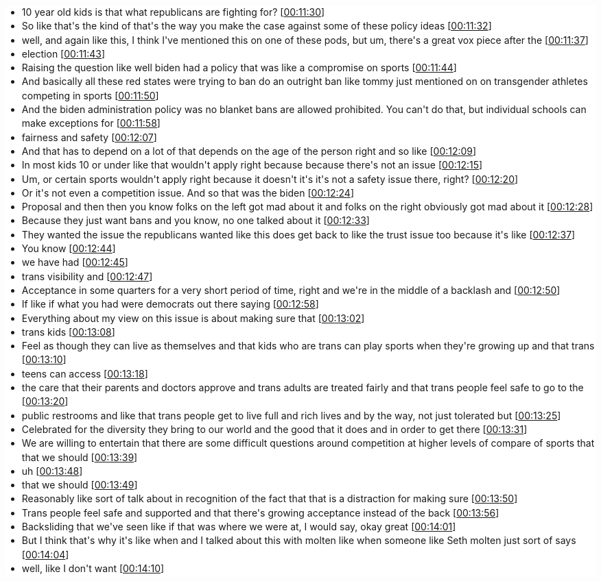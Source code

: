 *  10 year old kids is that what republicans are fighting for? [[00:11:30](https://www.youtube.com/watch?v=Bxra-3IH5xY&t=690.0s)]
*  So like that's the kind of that's the way you make the case against some of these policy ideas [[00:11:32](https://www.youtube.com/watch?v=Bxra-3IH5xY&t=692.64s)]
*  well, and again like this, I think I've mentioned this on one of these pods, but um, there's a great vox piece after the [[00:11:37](https://www.youtube.com/watch?v=Bxra-3IH5xY&t=697.04s)]
*  election [[00:11:43](https://www.youtube.com/watch?v=Bxra-3IH5xY&t=703.12s)]
*  Raising the question like well biden had a policy that was like a compromise on sports [[00:11:44](https://www.youtube.com/watch?v=Bxra-3IH5xY&t=704.88s)]
*  And basically all these red states were trying to ban do an outright ban like tommy just mentioned on on transgender athletes competing in sports [[00:11:50](https://www.youtube.com/watch?v=Bxra-3IH5xY&t=710.72s)]
*  And the biden administration policy was no blanket bans are allowed prohibited. You can't do that, but individual schools can make exceptions for [[00:11:58](https://www.youtube.com/watch?v=Bxra-3IH5xY&t=718.16s)]
*  fairness and safety [[00:12:07](https://www.youtube.com/watch?v=Bxra-3IH5xY&t=727.04s)]
*  And that has to depend on a lot of that depends on the age of the person right and so like [[00:12:09](https://www.youtube.com/watch?v=Bxra-3IH5xY&t=729.4399999999999s)]
*  In most kids 10 or under like that wouldn't apply right because because there's not an issue [[00:12:15](https://www.youtube.com/watch?v=Bxra-3IH5xY&t=735.1999999999999s)]
*  Um, or certain sports wouldn't apply right because it doesn't it's it's not a safety issue there, right? [[00:12:20](https://www.youtube.com/watch?v=Bxra-3IH5xY&t=740.24s)]
*  Or it's not even a competition issue. And so that was the biden [[00:12:24](https://www.youtube.com/watch?v=Bxra-3IH5xY&t=744.8s)]
*  Proposal and then then you know folks on the left got mad about it and folks on the right obviously got mad about it [[00:12:28](https://www.youtube.com/watch?v=Bxra-3IH5xY&t=748.54s)]
*  Because they just want bans and you know, no one talked about it [[00:12:33](https://www.youtube.com/watch?v=Bxra-3IH5xY&t=753.92s)]
*  They wanted the issue the republicans wanted like this does get back to like the trust issue too because it's like [[00:12:37](https://www.youtube.com/watch?v=Bxra-3IH5xY&t=757.4399999999999s)]
*  You know [[00:12:44](https://www.youtube.com/watch?v=Bxra-3IH5xY&t=764.48s)]
*  we have had [[00:12:45](https://www.youtube.com/watch?v=Bxra-3IH5xY&t=765.76s)]
*  trans visibility and [[00:12:47](https://www.youtube.com/watch?v=Bxra-3IH5xY&t=767.42s)]
*  Acceptance in some quarters for a very short period of time, right and we're in the middle of a backlash and [[00:12:50](https://www.youtube.com/watch?v=Bxra-3IH5xY&t=770.96s)]
*  If like if what you had were democrats out there saying [[00:12:58](https://www.youtube.com/watch?v=Bxra-3IH5xY&t=778.56s)]
*  Everything about my view on this issue is about making sure that [[00:13:02](https://www.youtube.com/watch?v=Bxra-3IH5xY&t=782.56s)]
*  trans kids [[00:13:08](https://www.youtube.com/watch?v=Bxra-3IH5xY&t=788.64s)]
*  Feel as though they can live as themselves and that kids who are trans can play sports when they're growing up and that trans [[00:13:10](https://www.youtube.com/watch?v=Bxra-3IH5xY&t=790.7199999999999s)]
*  teens can access [[00:13:18](https://www.youtube.com/watch?v=Bxra-3IH5xY&t=798.16s)]
*  the care that their parents and doctors approve and trans adults are treated fairly and that trans people feel safe to go to the [[00:13:20](https://www.youtube.com/watch?v=Bxra-3IH5xY&t=800.0s)]
*  public restrooms and like that trans people get to live full and rich lives and by the way, not just tolerated but [[00:13:25](https://www.youtube.com/watch?v=Bxra-3IH5xY&t=805.92s)]
*  Celebrated for the diversity they bring to our world and the good that it does and in order to get there [[00:13:31](https://www.youtube.com/watch?v=Bxra-3IH5xY&t=811.98s)]
*  We are willing to entertain that there are some difficult questions around competition at higher levels of compare of sports that that we should [[00:13:39](https://www.youtube.com/watch?v=Bxra-3IH5xY&t=819.68s)]
*  uh [[00:13:48](https://www.youtube.com/watch?v=Bxra-3IH5xY&t=828.48s)]
*  that we should [[00:13:49](https://www.youtube.com/watch?v=Bxra-3IH5xY&t=829.52s)]
*  Reasonably like sort of talk about in recognition of the fact that that is a distraction for making sure [[00:13:50](https://www.youtube.com/watch?v=Bxra-3IH5xY&t=830.9599999999999s)]
*  Trans people feel safe and supported and that there's growing acceptance instead of the back [[00:13:56](https://www.youtube.com/watch?v=Bxra-3IH5xY&t=836.48s)]
*  Backsliding that we've seen like if that was where we were at, I would say, okay great [[00:14:01](https://www.youtube.com/watch?v=Bxra-3IH5xY&t=841.2800000000001s)]
*  But I think that's why it's like when and I talked about this with molten like when someone like Seth molten just sort of says [[00:14:04](https://www.youtube.com/watch?v=Bxra-3IH5xY&t=844.88s)]
*  well, like I don't want [[00:14:10](https://www.youtube.com/watch?v=Bxra-3IH5xY&t=850.32s)]